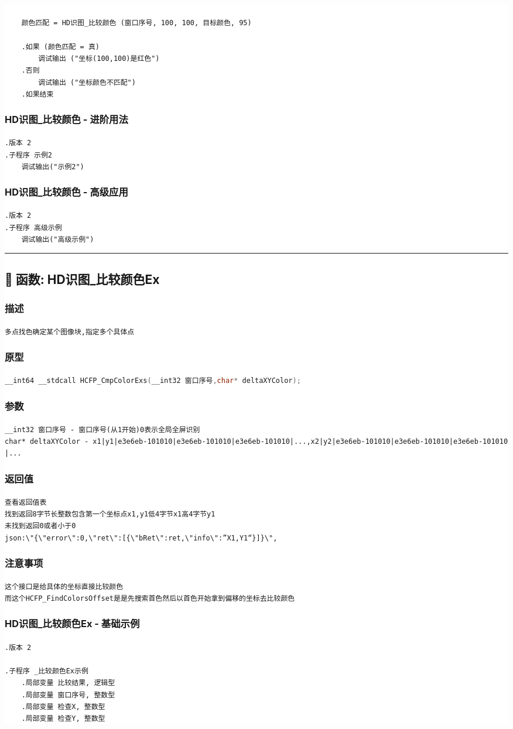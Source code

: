 ```e-lang
    
    颜色匹配 = HD识图_比较颜色 (窗口序号, 100, 100, 目标颜色, 95)
    
    .如果 (颜色匹配 = 真)
        调试输出 ("坐标(100,100)是红色")
    .否则
        调试输出 ("坐标颜色不匹配")
    .如果结束
```
### HD识图_比较颜色 - 进阶用法
```e-lang
.版本 2
.子程序 示例2
    调试输出("示例2")
```
### HD识图_比较颜色 - 高级应用
```e-lang
.版本 2
.子程序 高级示例
    调试输出("高级示例")
```

---
## 📌 函数: HD识图_比较颜色Ex
### 描述
```
多点找色确定某个图像块,指定多个具体点
```
### 原型
```cpp
__int64 __stdcall HCFP_CmpColorExs(__int32 窗口序号,char* deltaXYColor);
```
### 参数
```
__int32 窗口序号 - 窗口序号(从1开始)0表示全局全屏识别
char* deltaXYColor - x1|y1|e3e6eb-101010|e3e6eb-101010|e3e6eb-101010|...,x2|y2|e3e6eb-101010|e3e6eb-101010|e3e6eb-101010|...
```
### 返回值
```
查看返回值表
找到返回8字节长整数包含第一个坐标点x1,y1低4字节x1高4字节y1
未找到返回0或者小于0
json:\"{\"error\":0,\"ret\":[{\"bRet\":ret,\"info\":”X1,Y1“}]}\",
```
### 注意事项
```
这个接口是给具体的坐标直接比较颜色
而这个HCFP_FindColorsOffset是是先搜索首色然后以首色开始拿到偏移的坐标去比较颜色
```
### HD识图_比较颜色Ex - 基础示例
```e-lang
.版本 2

.子程序 _比较颜色Ex示例
    .局部变量 比较结果, 逻辑型
    .局部变量 窗口序号, 整数型
    .局部变量 检查X, 整数型
    .局部变量 检查Y, 整数型
```